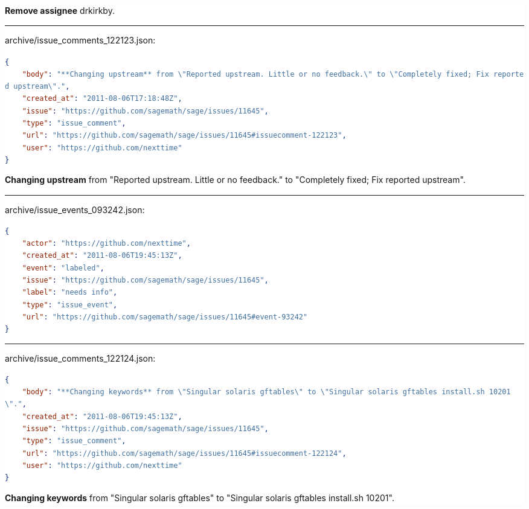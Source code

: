 **Remove assignee** drkirkby.



---

archive/issue_comments_122123.json:
```json
{
    "body": "**Changing upstream** from \"Reported upstream. Little or no feedback.\" to \"Completely fixed; Fix reported upstream\".",
    "created_at": "2011-08-06T17:18:48Z",
    "issue": "https://github.com/sagemath/sage/issues/11645",
    "type": "issue_comment",
    "url": "https://github.com/sagemath/sage/issues/11645#issuecomment-122123",
    "user": "https://github.com/nexttime"
}
```

**Changing upstream** from "Reported upstream. Little or no feedback." to "Completely fixed; Fix reported upstream".



---

archive/issue_events_093242.json:
```json
{
    "actor": "https://github.com/nexttime",
    "created_at": "2011-08-06T19:45:13Z",
    "event": "labeled",
    "issue": "https://github.com/sagemath/sage/issues/11645",
    "label": "needs info",
    "type": "issue_event",
    "url": "https://github.com/sagemath/sage/issues/11645#event-93242"
}
```



---

archive/issue_comments_122124.json:
```json
{
    "body": "**Changing keywords** from \"Singular solaris gftables\" to \"Singular solaris gftables install.sh 10201\".",
    "created_at": "2011-08-06T19:45:13Z",
    "issue": "https://github.com/sagemath/sage/issues/11645",
    "type": "issue_comment",
    "url": "https://github.com/sagemath/sage/issues/11645#issuecomment-122124",
    "user": "https://github.com/nexttime"
}
```

**Changing keywords** from "Singular solaris gftables" to "Singular solaris gftables install.sh 10201".
